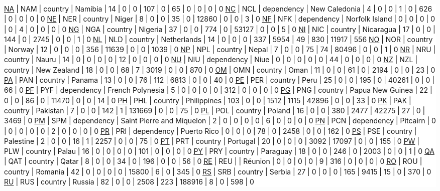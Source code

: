 [NA](https://github.com/whosonfirst-data/whosonfirst-data-admin-na) | NAM | country | Namibia | 14 | 0 | 0 | 107 | 0 | 65 | 0 | 0 | 0 | 0
[NC](https://github.com/whosonfirst-data/whosonfirst-data-admin-nc) | NCL | dependency | New Caledonia | 4 | 0 | 0 | 1 | 0 | 626 | 0 | 0 | 0 | 0
[NE](https://github.com/whosonfirst-data/whosonfirst-data-admin-ne) | NER | country | Niger | 8 | 0 | 0 | 35 | 0 | 12860 | 0 | 0 | 3 | 0
[NF](https://github.com/whosonfirst-data/whosonfirst-data-admin-nf) | NFK | dependency | Norfolk Island | 0 | 0 | 0 | 0 | 0 | 4 | 0 | 0 | 0 | 0
[NG](https://github.com/whosonfirst-data/whosonfirst-data-admin-ng) | NGA | country | Nigeria | 37 | 0 | 0 | 774 | 0 | 53127 | 0 | 0 | 5 | 0
[NI](https://github.com/whosonfirst-data/whosonfirst-data-admin-ni) | NIC | country | Nicaragua | 17 | 0 | 0 | 144 | 0 | 2745 | 0 | 0 | 1 | 0
[NL](https://github.com/whosonfirst-data/whosonfirst-data-admin-nl) | NLD | country | Netherlands | 14 | 0 | 0 | 0 | 337 | 5954 | 49 | 830 | 11917 | 556
[NO](https://github.com/whosonfirst-data/whosonfirst-data-admin-no) | NOR | country | Norway | 12 | 0 | 0 | 0 | 356 | 11639 | 0 | 0 | 1039 | 0
[NP](https://github.com/whosonfirst-data/whosonfirst-data-admin-np) | NPL | country | Nepal | 7 | 0 | 0 | 75 | 74 | 80496 | 0 | 0 | 1 | 0
[NR](https://github.com/whosonfirst-data/whosonfirst-data-admin-nr) | NRU | country | Nauru | 14 | 0 | 0 | 0 | 0 | 12 | 0 | 0 | 0 | 0
[NU](https://github.com/whosonfirst-data/whosonfirst-data-admin-nu) | NIU | dependency | Niue | 0 | 0 | 0 | 0 | 0 | 44 | 0 | 0 | 0 | 0
[NZ](https://github.com/whosonfirst-data/whosonfirst-data-admin-nz) | NZL | country | New Zealand | 18 | 0 | 0 | 68 | 7 | 3019 | 0 | 0 | 870 | 0
[OM](https://github.com/whosonfirst-data/whosonfirst-data-admin-om) | OMN | country | Oman | 11 | 0 | 0 | 61 | 0 | 2194 | 0 | 0 | 23 | 0
[PA](https://github.com/whosonfirst-data/whosonfirst-data-admin-pa) | PAN | country | Panama | 13 | 0 | 0 | 76 | 112 | 6813 | 0 | 0 | 40 | 0
[PE](https://github.com/whosonfirst-data/whosonfirst-data-admin-pe) | PER | country | Peru | 25 | 0 | 0 | 195 | 0 | 40261 | 0 | 0 | 66 | 0
[PF](https://github.com/whosonfirst-data/whosonfirst-data-admin-pf) | PYF | dependency | French Polynesia | 5 | 0 | 0 | 0 | 0 | 312 | 0 | 0 | 0 | 0
[PG](https://github.com/whosonfirst-data/whosonfirst-data-admin-pg) | PNG | country | Papua New Guinea | 22 | 0 | 0 | 86 | 0 | 11470 | 0 | 0 | 14 | 0
[PH](https://github.com/whosonfirst-data/whosonfirst-data-admin-ph) | PHL | country | Philippines | 103 | 0 | 0 | 1512 | 1115 | 42896 | 0 | 0 | 33 | 0
[PK](https://github.com/whosonfirst-data/whosonfirst-data-admin-pk) | PAK | country | Pakistan | 7 | 0 | 0 | 142 | 1 | 131669 | 0 | 0 | 75 | 0
[PL](https://github.com/whosonfirst-data/whosonfirst-data-admin-pl) | POL | country | Poland | 16 | 0 | 0 | 380 | 2477 | 42275 | 27 | 0 | 3469 | 0
[PM](https://github.com/whosonfirst-data/whosonfirst-data-admin-pm) | SPM | dependency | Saint Pierre and Miquelon | 2 | 0 | 0 | 0 | 0 | 6 | 0 | 0 | 0 | 0
[PN](https://github.com/whosonfirst-data/whosonfirst-data-admin-pn) | PCN | dependency | Pitcairn | 0 | 0 | 0 | 0 | 0 | 2 | 0 | 0 | 0 | 0
[PR](https://github.com/whosonfirst-data/whosonfirst-data-admin-pr) | PRI | dependency | Puerto Rico | 0 | 0 | 0 | 78 | 0 | 2458 | 0 | 0 | 162 | 0
[PS](https://github.com/whosonfirst-data/whosonfirst-data-admin-ps) | PSE | country | Palestine | 2 | 0 | 0 | 16 | 1 | 2257 | 0 | 0 | 75 | 0
[PT](https://github.com/whosonfirst-data/whosonfirst-data-admin-pt) | PRT | country | Portugal | 20 | 0 | 0 | 0 | 3092 | 17097 | 0 | 0 | 155 | 0
[PW](https://github.com/whosonfirst-data/whosonfirst-data-admin-pw) | PLW | country | Palau | 16 | 0 | 0 | 0 | 0 | 101 | 0 | 0 | 0 | 0
[PY](https://github.com/whosonfirst-data/whosonfirst-data-admin-py) | PRY | country | Paraguay | 18 | 0 | 0 | 246 | 0 | 2003 | 0 | 0 | 1 | 0
[QA](https://github.com/whosonfirst-data/whosonfirst-data-admin-qa) | QAT | country | Qatar | 8 | 0 | 0 | 34 | 0 | 196 | 0 | 0 | 56 | 0
[RE](https://github.com/whosonfirst-data/whosonfirst-data-admin-re) | REU |         | Réunion | 0 | 0 | 0 | 0 | 9 | 316 | 0 | 0 | 0 | 0
[RO](https://github.com/whosonfirst-data/whosonfirst-data-admin-ro) | ROU | country | Romania | 42 | 0 | 0 | 0 | 0 | 15800 | 6 | 0 | 345 | 0
[RS](https://github.com/whosonfirst-data/whosonfirst-data-admin-rs) | SRB | country | Serbia | 27 | 0 | 0 | 0 | 165 | 9415 | 15 | 0 | 370 | 0
[RU](https://github.com/whosonfirst-data/whosonfirst-data-admin-ru) | RUS | country | Russia | 82 | 0 | 0 | 2508 | 223 | 188916 | 8 | 0 | 598 | 0